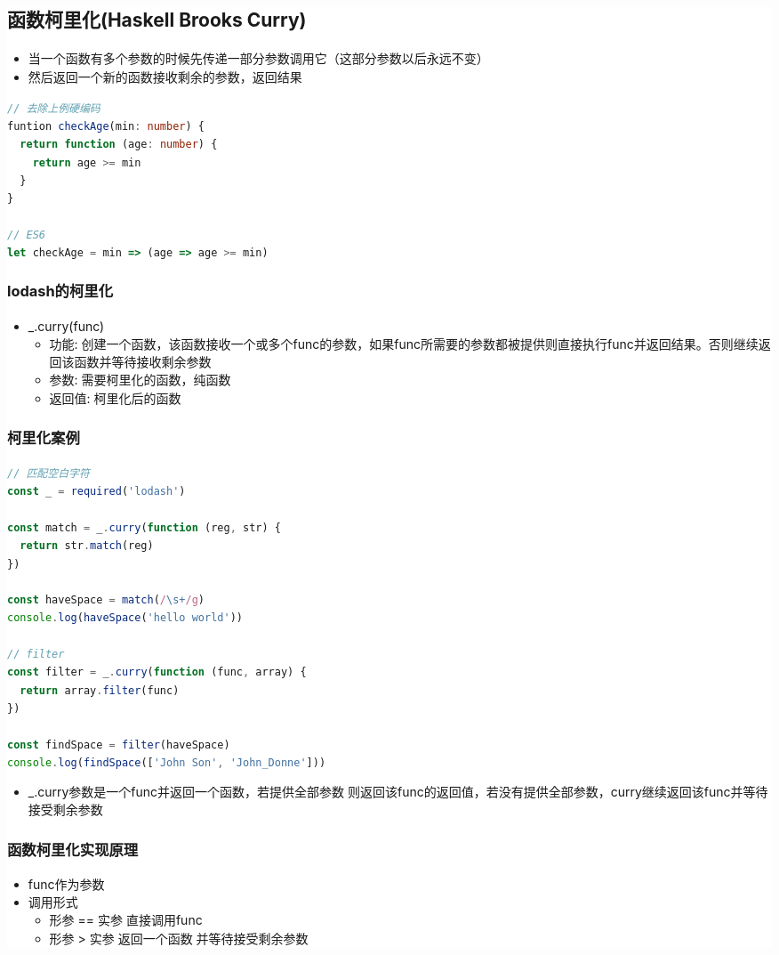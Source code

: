 
## 函数柯里化(Haskell Brooks Curry)

* 当一个函数有多个参数的时候先传递一部分参数调用它（这部分参数以后永远不变） 
* 然后返回一个新的函数接收剩余的参数，返回结果

```ts
// 去除上例硬编码
funtion checkAge(min: number) {
  return function (age: number) {
    return age >= min
  }
}

// ES6
let checkAge = min => (age => age >= min)
```

### lodash的柯里化
* _.curry(func)
  * 功能: 创建一个函数，该函数接收一个或多个func的参数，如果func所需要的参数都被提供则直接执行func并返回结果。否则继续返回该函数并等待接收剩余参数
  * 参数: 需要柯里化的函数，纯函数
  * 返回值: 柯里化后的函数

### 柯里化案例

```ts
// 匹配空白字符
const _ = required('lodash')

const match = _.curry(function (reg, str) {
  return str.match(reg)
})

const haveSpace = match(/\s+/g)
console.log(haveSpace('hello world'))

// filter
const filter = _.curry(function (func, array) {
  return array.filter(func)
})

const findSpace = filter(haveSpace)
console.log(findSpace(['John Son', 'John_Donne']))
```
* _.curry参数是一个func并返回一个函数，若提供全部参数 则返回该func的返回值，若没有提供全部参数，curry继续返回该func并等待接受剩余参数

### 函数柯里化实现原理
* func作为参数
* 调用形式
  * 形参 == 实参 直接调用func
  * 形参 > 实参 返回一个函数 并等待接受剩余参数
